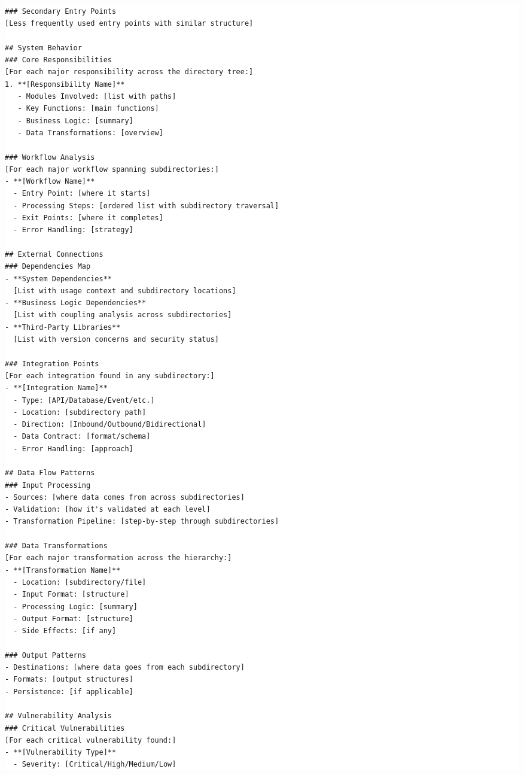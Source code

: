    ```
   ### Secondary Entry Points
   [Less frequently used entry points with similar structure]
   
   ## System Behavior
   ### Core Responsibilities
   [For each major responsibility across the directory tree:]
   1. **[Responsibility Name]**
      - Modules Involved: [list with paths]
      - Key Functions: [main functions]
      - Business Logic: [summary]
      - Data Transformations: [overview]
   
   ### Workflow Analysis
   [For each major workflow spanning subdirectories:]
   - **[Workflow Name]**
     - Entry Point: [where it starts]
     - Processing Steps: [ordered list with subdirectory traversal]
     - Exit Points: [where it completes]
     - Error Handling: [strategy]
   
   ## External Connections
   ### Dependencies Map
   - **System Dependencies**
     [List with usage context and subdirectory locations]
   - **Business Logic Dependencies**
     [List with coupling analysis across subdirectories]
   - **Third-Party Libraries**
     [List with version concerns and security status]
   
   ### Integration Points
   [For each integration found in any subdirectory:]
   - **[Integration Name]**
     - Type: [API/Database/Event/etc.]
     - Location: [subdirectory path]
     - Direction: [Inbound/Outbound/Bidirectional]
     - Data Contract: [format/schema]
     - Error Handling: [approach]
   
   ## Data Flow Patterns
   ### Input Processing
   - Sources: [where data comes from across subdirectories]
   - Validation: [how it's validated at each level]
   - Transformation Pipeline: [step-by-step through subdirectories]
   
   ### Data Transformations
   [For each major transformation across the hierarchy:]
   - **[Transformation Name]**
     - Location: [subdirectory/file]
     - Input Format: [structure]
     - Processing Logic: [summary]
     - Output Format: [structure]
     - Side Effects: [if any]
   
   ### Output Patterns
   - Destinations: [where data goes from each subdirectory]
   - Formats: [output structures]
   - Persistence: [if applicable]
   
   ## Vulnerability Analysis
   ### Critical Vulnerabilities
   [For each critical vulnerability found:]
   - **[Vulnerability Type]**
     - Severity: [Critical/High/Medium/Low]
   ```